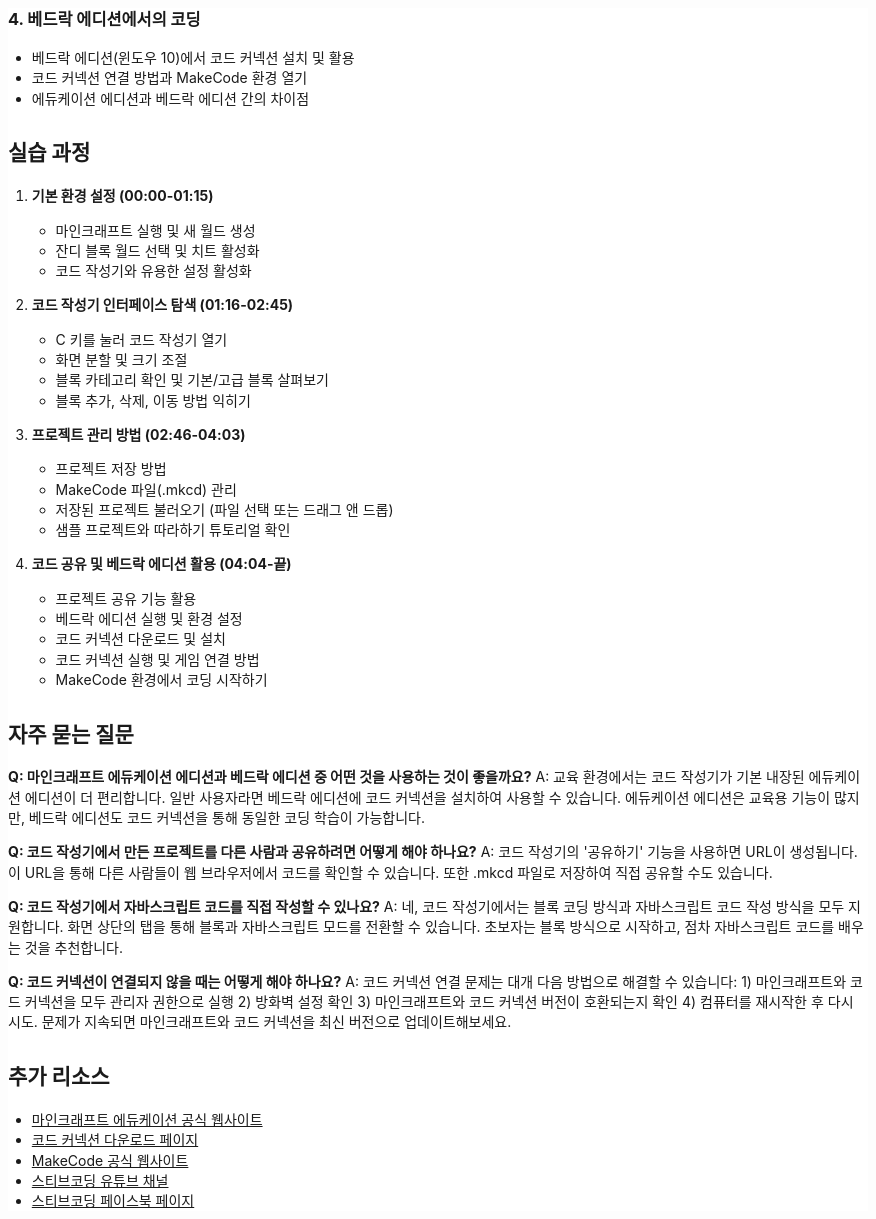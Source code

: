 ### 4. 베드락 에디션에서의 코딩
- 베드락 에디션(윈도우 10)에서 코드 커넥션 설치 및 활용
- 코드 커넥션 연결 방법과 MakeCode 환경 열기
- 에듀케이션 에디션과 베드락 에디션 간의 차이점

## 실습 과정

1. **기본 환경 설정 (00:00-01:15)**
   - 마인크래프트 실행 및 새 월드 생성
   - 잔디 블록 월드 선택 및 치트 활성화
   - 코드 작성기와 유용한 설정 활성화

2. **코드 작성기 인터페이스 탐색 (01:16-02:45)**
   - C 키를 눌러 코드 작성기 열기
   - 화면 분할 및 크기 조절
   - 블록 카테고리 확인 및 기본/고급 블록 살펴보기
   - 블록 추가, 삭제, 이동 방법 익히기

3. **프로젝트 관리 방법 (02:46-04:03)**
   - 프로젝트 저장 방법
   - MakeCode 파일(.mkcd) 관리
   - 저장된 프로젝트 불러오기 (파일 선택 또는 드래그 앤 드롭)
   - 샘플 프로젝트와 따라하기 튜토리얼 확인

4. **코드 공유 및 베드락 에디션 활용 (04:04-끝)**
   - 프로젝트 공유 기능 활용
   - 베드락 에디션 실행 및 환경 설정
   - 코드 커넥션 다운로드 및 설치
   - 코드 커넥션 실행 및 게임 연결 방법
   - MakeCode 환경에서 코딩 시작하기

## 자주 묻는 질문

**Q: 마인크래프트 에듀케이션 에디션과 베드락 에디션 중 어떤 것을 사용하는 것이 좋을까요?**
A: 교육 환경에서는 코드 작성기가 기본 내장된 에듀케이션 에디션이 더 편리합니다. 일반 사용자라면 베드락 에디션에 코드 커넥션을 설치하여 사용할 수 있습니다. 에듀케이션 에디션은 교육용 기능이 많지만, 베드락 에디션도 코드 커넥션을 통해 동일한 코딩 학습이 가능합니다.

**Q: 코드 작성기에서 만든 프로젝트를 다른 사람과 공유하려면 어떻게 해야 하나요?**
A: 코드 작성기의 '공유하기' 기능을 사용하면 URL이 생성됩니다. 이 URL을 통해 다른 사람들이 웹 브라우저에서 코드를 확인할 수 있습니다. 또한 .mkcd 파일로 저장하여 직접 공유할 수도 있습니다.

**Q: 코드 작성기에서 자바스크립트 코드를 직접 작성할 수 있나요?**
A: 네, 코드 작성기에서는 블록 코딩 방식과 자바스크립트 코드 작성 방식을 모두 지원합니다. 화면 상단의 탭을 통해 블록과 자바스크립트 모드를 전환할 수 있습니다. 초보자는 블록 방식으로 시작하고, 점차 자바스크립트 코드를 배우는 것을 추천합니다.

**Q: 코드 커넥션이 연결되지 않을 때는 어떻게 해야 하나요?**
A: 코드 커넥션 연결 문제는 대개 다음 방법으로 해결할 수 있습니다: 1) 마인크래프트와 코드 커넥션을 모두 관리자 권한으로 실행 2) 방화벽 설정 확인 3) 마인크래프트와 코드 커넥션 버전이 호환되는지 확인 4) 컴퓨터를 재시작한 후 다시 시도. 문제가 지속되면 마인크래프트와 코드 커넥션을 최신 버전으로 업데이트해보세요.

## 추가 리소스
- [마인크래프트 에듀케이션 공식 웹사이트](https://education.minecraft.net/)
- [코드 커넥션 다운로드 페이지](https://minecraft.net/ko-kr/download/minecraft-education/)
- [MakeCode 공식 웹사이트](https://makecode.com/)
- [스티브코딩 유튜브 채널](https://www.youtube.com/channel/UCW9Vay9IIIwb9sZWVzNUvQ)
- [스티브코딩 페이스북 페이지](https://www.facebook.com/stvcoding/)

